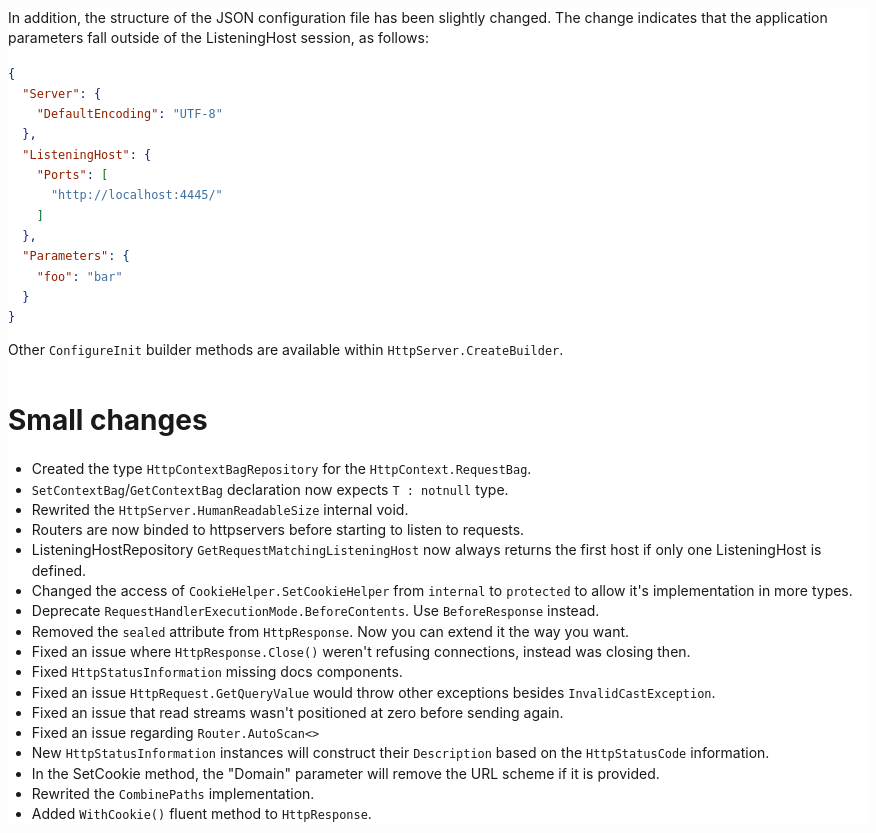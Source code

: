 In addition, the structure of the JSON configuration file has been slightly changed. The change indicates that the application parameters fall outside of the ListeningHost session, as follows:

```json
{
  "Server": {
    "DefaultEncoding": "UTF-8"
  },
  "ListeningHost": {
    "Ports": [
      "http://localhost:4445/"
    ]
  },
  "Parameters": {
    "foo": "bar"
  }
}
```

Other `ConfigureInit` builder methods are available within `HttpServer.CreateBuilder`.

# Small changes

- Created the type `HttpContextBagRepository` for the `HttpContext.RequestBag`.
- `SetContextBag`/`GetContextBag` declaration now expects `T : notnull` type.
- Rewrited the `HttpServer.HumanReadableSize` internal void.
- Routers are now binded to httpservers before starting to listen to requests.
- ListeningHostRepository `GetRequestMatchingListeningHost` now always returns the first host if only one ListeningHost is defined.
- Changed the access of `CookieHelper.SetCookieHelper` from `internal` to `protected` to allow it's implementation in more types.
- Deprecate `RequestHandlerExecutionMode.BeforeContents`. Use `BeforeResponse` instead.
- Removed the `sealed` attribute from `HttpResponse`. Now you can extend it the way you want.
- Fixed an issue where `HttpResponse.Close()` weren't refusing connections, instead was closing then.
- Fixed `HttpStatusInformation` missing docs components.
- Fixed an issue `HttpRequest.GetQueryValue` would throw other exceptions besides `InvalidCastException`.
- Fixed an issue that read streams wasn't positioned at zero before sending again.
- Fixed an issue regarding `Router.AutoScan<>`
- New `HttpStatusInformation` instances will construct their `Description` based on the `HttpStatusCode` information.
- In the SetCookie method, the "Domain" parameter will remove the URL scheme if it is provided.
- Rewrited the `CombinePaths` implementation.
- Added `WithCookie()` fluent method to `HttpResponse`.